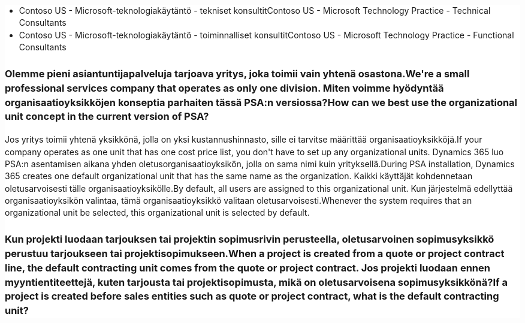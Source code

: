 - <span data-ttu-id="83a45-208">Contoso US - Microsoft-teknologiakäytäntö - tekniset konsultit</span><span class="sxs-lookup"><span data-stu-id="83a45-208">Contoso US - Microsoft Technology Practice - Technical Consultants</span></span> 
- <span data-ttu-id="83a45-209">Contoso US - Microsoft-teknologiakäytäntö - toiminnalliset konsultit</span><span class="sxs-lookup"><span data-stu-id="83a45-209">Contoso US - Microsoft Technology Practice - Functional Consultants</span></span>

### <a name="were-a-small-professional-services-company-that-operates-as-only-one-division-how-can-we-best-use-the-organizational-unit-concept-in-the-current-version-of-psa"></a><span data-ttu-id="83a45-210">Olemme pieni asiantuntijapalveluja tarjoava yritys, joka toimii vain yhtenä osastona.</span><span class="sxs-lookup"><span data-stu-id="83a45-210">We're a small professional services company that operates as only one division.</span></span> <span data-ttu-id="83a45-211">Miten voimme hyödyntää organisaatioyksikköjen konseptia parhaiten tässä PSA:n versiossa?</span><span class="sxs-lookup"><span data-stu-id="83a45-211">How can we best use the organizational unit concept in the current version of PSA?</span></span>

<span data-ttu-id="83a45-212">Jos yritys toimii yhtenä yksikkönä, jolla on yksi kustannushinnasto, sille ei tarvitse määrittää organisaatioyksikköjä.</span><span class="sxs-lookup"><span data-stu-id="83a45-212">If your company operates as one unit that has one cost price list, you don't have to set up any organizational units.</span></span> <span data-ttu-id="83a45-213">Dynamics 365 luo PSA:n asentamisen aikana yhden oletusorganisaatioyksikön, jolla on sama nimi kuin yrityksellä.</span><span class="sxs-lookup"><span data-stu-id="83a45-213">During PSA installation, Dynamics 365 creates one default organizational unit that has the same name as the organization.</span></span> <span data-ttu-id="83a45-214">Kaikki käyttäjät kohdennetaan oletusarvoisesti tälle organisaatioyksikölle.</span><span class="sxs-lookup"><span data-stu-id="83a45-214">By default, all users are assigned to this organizational unit.</span></span> <span data-ttu-id="83a45-215">Kun järjestelmä edellyttää organisaatioyksikön valintaa, tämä organisaatioyksikkö valitaan oletusarvoisesti.</span><span class="sxs-lookup"><span data-stu-id="83a45-215">Whenever the system requires that an organizational unit be selected, this organizational unit is selected by default.</span></span>

### <a name="when-a-project-is-created-from-a-quote-or-project-contract-line-the-default-contracting-unit-comes-from-the-quote-or-project-contract-if-a-project-is-created-before-sales-entities-such-as-quote-or-project-contract-what-is-the-default-contracting-unit"></a><span data-ttu-id="83a45-216">Kun projekti luodaan tarjouksen tai projektin sopimusrivin perusteella, oletusarvoinen sopimusyksikkö perustuu tarjoukseen tai projektisopimukseen.</span><span class="sxs-lookup"><span data-stu-id="83a45-216">When a project is created from a quote or project contract line, the default contracting unit comes from the quote or project contract.</span></span> <span data-ttu-id="83a45-217">Jos projekti luodaan ennen myyntientiteettejä, kuten tarjousta tai projektisopimusta, mikä on oletusarvoisena sopimusyksikkönä?</span><span class="sxs-lookup"><span data-stu-id="83a45-217">If a project is created before sales entities such as quote or project contract, what is the default contracting unit?</span></span>
